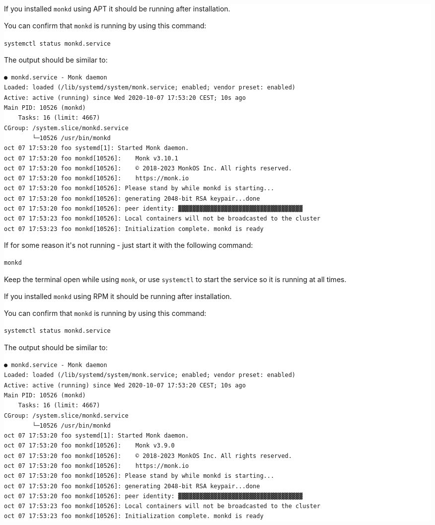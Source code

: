 </TabItem>

<TabItem value="mainLinux">

If you installed `monkd` using APT it should be running after installation.

You can confirm that `monkd` is running by using this command:

    systemctl status monkd.service

The output should be similar to:

    ● monkd.service - Monk daemon
    Loaded: loaded (/lib/systemd/system/monk.service; enabled; vendor preset: enabled)
    Active: active (running) since Wed 2020-10-07 17:53:20 CEST; 10s ago
    Main PID: 10526 (monkd)
        Tasks: 16 (limit: 4667)
    CGroup: /system.slice/monkd.service
            └─10526 /usr/bin/monkd
    oct 07 17:53:20 foo systemd[1]: Started Monk daemon.
    oct 07 17:53:20 foo monkd[10526]:    Monk v3.10.1
    oct 07 17:53:20 foo monkd[10526]:    © 2018-2023 MonkOS Inc. All rights reserved.
    oct 07 17:53:20 foo monkd[10526]:    https://monk.io
    oct 07 17:53:20 foo monkd[10526]: Please stand by while monkd is starting...
    oct 07 17:53:20 foo monkd[10526]: generating 2048-bit RSA keypair...done
    oct 07 17:53:20 foo monkd[10526]: peer identity: ▓▓▓▓▓▓▓▓▓▓▓▓▓▓▓▓▓▓▓▓▓▓▓▓▓▓▓▓▓▓▓▓▓▓▓
    oct 07 17:53:23 foo monkd[10526]: Local containers will not be broadcasted to the cluster
    oct 07 17:53:23 foo monkd[10526]: Initialization complete. monkd is ready

If for some reason it's not running - just start it with the following command:

    monkd

Keep the terminal open while using `monk`, or use `systemctl` to start the service so it is running at all times.

</TabItem>

<TabItem value="rpmLinux">

If you installed `monkd` using RPM it should be running after installation.

You can confirm that `monkd` is running by using this command:

    systemctl status monkd.service

The output should be similar to:

    ● monkd.service - Monk daemon
    Loaded: loaded (/lib/systemd/system/monk.service; enabled; vendor preset: enabled)
    Active: active (running) since Wed 2020-10-07 17:53:20 CEST; 10s ago
    Main PID: 10526 (monkd)
        Tasks: 16 (limit: 4667)
    CGroup: /system.slice/monkd.service
            └─10526 /usr/bin/monkd
    oct 07 17:53:20 foo systemd[1]: Started Monk daemon.
    oct 07 17:53:20 foo monkd[10526]:    Monk v3.9.0
    oct 07 17:53:20 foo monkd[10526]:    © 2018-2023 MonkOS Inc. All rights reserved.
    oct 07 17:53:20 foo monkd[10526]:    https://monk.io
    oct 07 17:53:20 foo monkd[10526]: Please stand by while monkd is starting...
    oct 07 17:53:20 foo monkd[10526]: generating 2048-bit RSA keypair...done
    oct 07 17:53:20 foo monkd[10526]: peer identity: ▓▓▓▓▓▓▓▓▓▓▓▓▓▓▓▓▓▓▓▓▓▓▓▓▓▓▓▓▓▓▓▓▓▓▓
    oct 07 17:53:23 foo monkd[10526]: Local containers will not be broadcasted to the cluster
    oct 07 17:53:23 foo monkd[10526]: Initialization complete. monkd is ready
